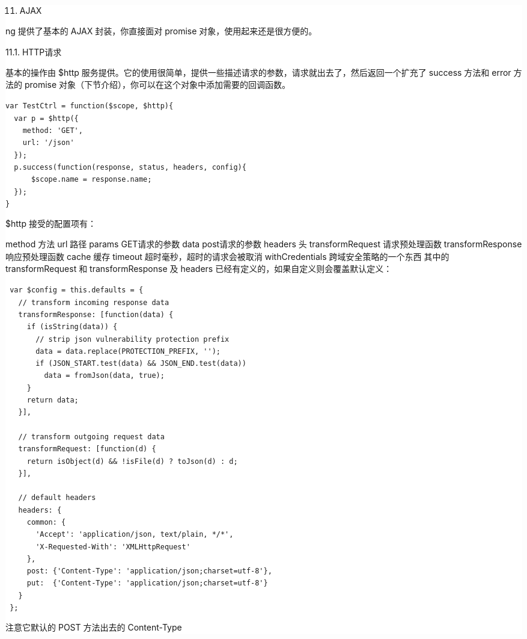 11. AJAX

ng 提供了基本的 AJAX 封装，你直接面对 promise 对象，使用起来还是很方便的。

11.1. HTTP请求

基本的操作由 $http 服务提供。它的使用很简单，提供一些描述请求的参数，请求就出去了，然后返回一个扩充了 success 方法和 error 方法的 promise 对象（下节介绍），你可以在这个对象中添加需要的回调函数。

    var TestCtrl = function($scope, $http){
      var p = $http({
        method: 'GET',
        url: '/json'
      });
      p.success(function(response, status, headers, config){
          $scope.name = response.name;
      });
    }
$http 接受的配置项有：

method 方法
url 路径
params GET请求的参数
data post请求的参数
headers 头
transformRequest 请求预处理函数
transformResponse 响应预处理函数
cache 缓存
timeout 超时毫秒，超时的请求会被取消
withCredentials 跨域安全策略的一个东西
其中的 transformRequest 和 transformResponse 及 headers 已经有定义的，如果自定义则会覆盖默认定义：

     var $config = this.defaults = {
       // transform incoming response data
       transformResponse: [function(data) {
         if (isString(data)) {
           // strip json vulnerability protection prefix
           data = data.replace(PROTECTION_PREFIX, '');
           if (JSON_START.test(data) && JSON_END.test(data))
             data = fromJson(data, true);
         }
         return data;
       }],
     
       // transform outgoing request data
       transformRequest: [function(d) {
         return isObject(d) && !isFile(d) ? toJson(d) : d;
       }],
     
       // default headers
       headers: {
         common: {
           'Accept': 'application/json, text/plain, */*',
           'X-Requested-With': 'XMLHttpRequest'
         },
         post: {'Content-Type': 'application/json;charset=utf-8'},
         put:  {'Content-Type': 'application/json;charset=utf-8'}
       }
     };
注意它默认的 POST 方法出去的 Content-Type
